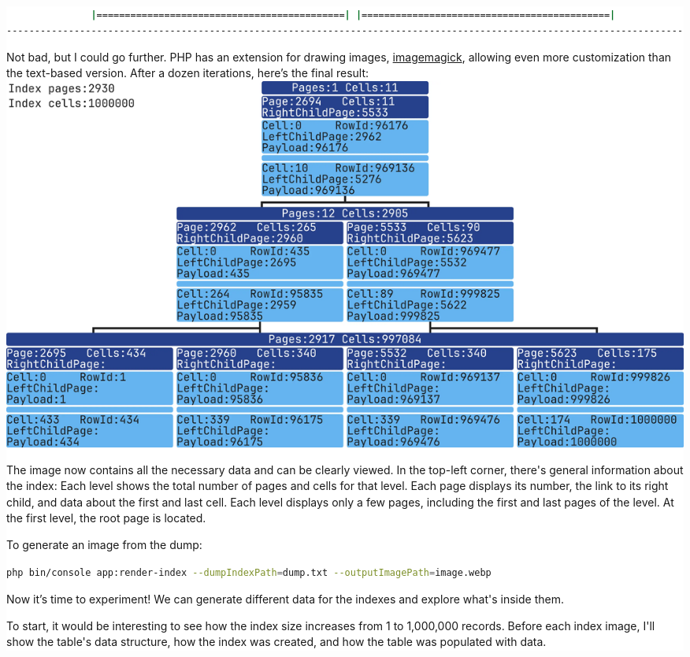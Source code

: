 ```bash
               |============================================| |============================================|
------------------------------------------------------------------------------------------------------------------------
```

Not bad, but I could go further. PHP has an extension for drawing images, [imagemagick](https://www.php.net/manual/en/intro.imagick.php), allowing even more customization than the text-based version. 
After a dozen iterations, here’s the final result:
![](./images/test-tree-php.webp)

The image now contains all the necessary data and can be clearly viewed.
In the top-left corner, there's general information about the index:
Each level shows the total number of pages and cells for that level. 
Each page displays its number, the link to its right child, and data about the first and last cell. 
Each level displays only a few pages, including the first and last pages of the level. 
At the first level, the root page is located.

To generate an image from the dump:
```bash
php bin/console app:render-index --dumpIndexPath=dump.txt --outputImagePath=image.webp
```

Now it’s time to experiment!
We can generate different data for the indexes and explore what's inside them.

To start, it would be interesting to see how the index size increases from 1 to 1,000,000 records.
Before each index image, I'll show the table's data structure, how the index was created, and how the table was populated with data.
